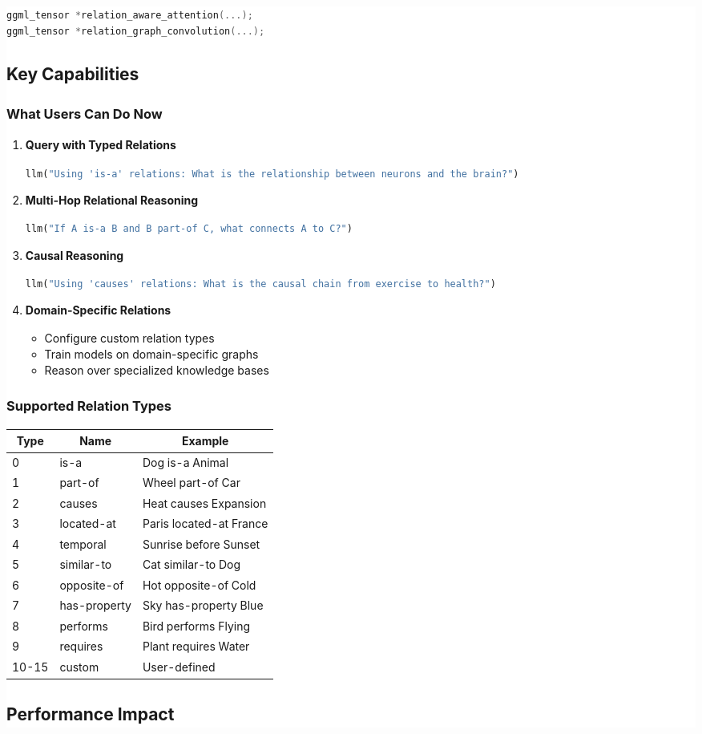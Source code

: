 ```cpp
ggml_tensor *relation_aware_attention(...);
ggml_tensor *relation_graph_convolution(...);
```

## Key Capabilities

### What Users Can Do Now

1. **Query with Typed Relations**
   ```python
   llm("Using 'is-a' relations: What is the relationship between neurons and the brain?")
   ```

2. **Multi-Hop Relational Reasoning**
   ```python
   llm("If A is-a B and B part-of C, what connects A to C?")
   ```

3. **Causal Reasoning**
   ```python
   llm("Using 'causes' relations: What is the causal chain from exercise to health?")
   ```

4. **Domain-Specific Relations**
   - Configure custom relation types
   - Train models on domain-specific graphs
   - Reason over specialized knowledge bases

### Supported Relation Types

| Type | Name | Example |
|------|------|---------|
| 0 | is-a | Dog is-a Animal |
| 1 | part-of | Wheel part-of Car |
| 2 | causes | Heat causes Expansion |
| 3 | located-at | Paris located-at France |
| 4 | temporal | Sunrise before Sunset |
| 5 | similar-to | Cat similar-to Dog |
| 6 | opposite-of | Hot opposite-of Cold |
| 7 | has-property | Sky has-property Blue |
| 8 | performs | Bird performs Flying |
| 9 | requires | Plant requires Water |
| 10-15 | custom | User-defined |

## Performance Impact
